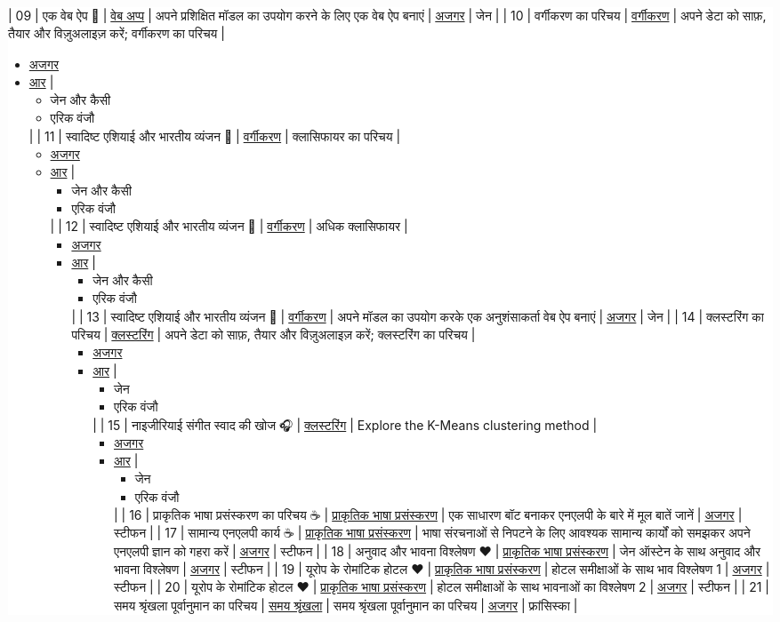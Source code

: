 |      09       |                          एक वेब ऐप 🔌                          |           [वेब अप्प](3-Web-App/README.md)            | अपने प्रशिक्षित मॉडल का उपयोग करने के लिए एक वेब ऐप बनाएं                                                                                      |                                                 [अजगर](3-Web-App/1-Web-App/README.md)                                                  |                         जेन                         |
|      10       |                 वर्गीकरण का परिचय                 |    [वर्गीकरण](4-Classification/README.md)     | अपने डेटा को साफ़, तैयार और विज़ुअलाइज़ करें; वर्गीकरण का परिचय                                                            | <ul><li> [अजगर](4-Classification/1-Introduction/README.md) </li><li>[आर](4-Classification/1-Introduction/solution/R/lesson_10-R.ipynb)  | <ul><li>जेन और कैसी</li><li>एरिक वंजौ</li></ul> |
|      11       |            स्वादिष्ट एशियाई और भारतीय व्यंजन 🍜             |    [वर्गीकरण](4-Classification/README.md)     | क्लासिफायर का परिचय                                                                                                     | <ul><li> [अजगर](4-Classification/2-Classifiers-1/README.md)</li><li>[आर](4-Classification/2-Classifiers-1/solution/R/lesson_11-R.ipynb) | <ul><li>जेन और कैसी</li><li>एरिक वंजौ</li></ul> |
|      12       |             स्वादिष्ट एशियाई और भारतीय व्यंजन 🍜             |    [वर्गीकरण](4-Classification/README.md)     | अधिक क्लासिफायर                                                                                                                | <ul><li> [अजगर](4-Classification/3-Classifiers-2/README.md)</li><li>[आर](4-Classification/3-Classifiers-2/solution/R/lesson_12-R.ipynb) | <ul><li>जेन और कैसी</li><li>एरिक वंजौ</li></ul> |
|      13       |             स्वादिष्ट एशियाई और भारतीय व्यंजन 🍜             |    [वर्गीकरण](4-Classification/README.md)     | अपने मॉडल का उपयोग करके एक अनुशंसाकर्ता वेब ऐप बनाएं                                                                                    |                                              [अजगर](4-Classification/4-Applied/README.md)                                              |                         जेन                         |
|      14       |                   क्लस्टरिंग का परिचय                   |        [क्लस्टरिंग](5-Clustering/README.md)         | अपने डेटा को साफ़, तैयार और विज़ुअलाइज़ करें; क्लस्टरिंग का परिचय                                                                |         <ul><li> [अजगर](5-Clustering/1-Visualize/README.md)</li><li>[आर](5-Clustering/1-Visualize/solution/R/lesson_14-R.ipynb)         |      <ul><li>जेन</li><li>एरिक वंजौ</li></ul>       |
|      15       |             नाइजीरियाई संगीत स्वाद की खोज 🎧              |        [क्लस्टरिंग](5-Clustering/README.md)         | Explore the K-Means clustering method                                                                                           |           <ul><li> [अजगर](5-Clustering/2-K-Means/README.md)</li><li>[आर](5-Clustering/2-K-Means/solution/R/lesson_15-R.ipynb)           |      <ul><li>जेन</li><li>एरिक वंजौ</li></ul>       |
|      16       |        प्राकृतिक भाषा प्रसंस्करण का परिचय ☕️         |   [प्राकृतिक भाषा प्रसंस्करण](6-NLP/README.md)    | एक साधारण बॉट बनाकर एनएलपी के बारे में मूल बातें जानें                                                                             |                                             [अजगर](6-NLP/1-Introduction-to-NLP/README.md)                                              |                       स्टीफन                        |
|      17       |                      सामान्य एनएलपी कार्य ☕️                      |   [प्राकृतिक भाषा प्रसंस्करण](6-NLP/README.md)    | भाषा संरचनाओं से निपटने के लिए आवश्यक सामान्य कार्यों को समझकर अपने एनएलपी ज्ञान को गहरा करें                          |                                                    [अजगर](6-NLP/2-Tasks/README.md)                                                     |                       स्टीफन                        |
|      18       |             अनुवाद और भावना विश्लेषण ♥️              |   [प्राकृतिक भाषा प्रसंस्करण](6-NLP/README.md)    | जेन ऑस्टेन के साथ अनुवाद और भावना विश्लेषण                                                                             |                                            [अजगर](6-NLP/3-Translation-Sentiment/README.md)                                             |                       स्टीफन                        |
|      19       |                  यूरोप के रोमांटिक होटल ♥️                  |   [प्राकृतिक भाषा प्रसंस्करण](6-NLP/README.md)    | होटल समीक्षाओं के साथ भाव विश्लेषण 1                                                                                         |                                               [अजगर](6-NLP/4-Hotel-Reviews-1/README.md)                                                |                       स्टीफन                      |
|      20       |                  यूरोप के रोमांटिक होटल ♥️                  |   [प्राकृतिक भाषा प्रसंस्करण](6-NLP/README.md)    | होटल समीक्षाओं के साथ भावनाओं का विश्लेषण 2                                                                                         |                                               [अजगर](6-NLP/5-Hotel-Reviews-2/README.md)                                                |                       स्टीफन                        |
|      21       |           समय श्रृंखला पूर्वानुमान का परिचय            |        [समय श्रृंखला](7-TimeSeries/README.md)        | समय श्रृंखला पूर्वानुमान का परिचय                                                                                         |                                             [अजगर](7-TimeSeries/1-Introduction/README.md)                                              |                      फ्रांसिस्का                       |